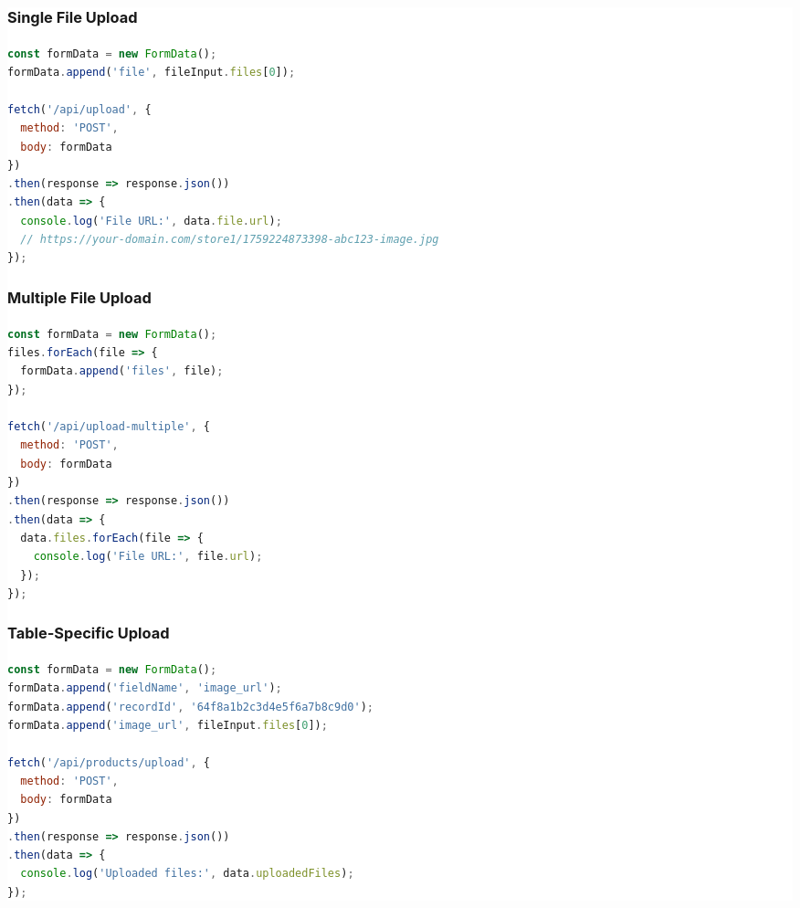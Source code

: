 ### Single File Upload

```javascript
const formData = new FormData();
formData.append('file', fileInput.files[0]);

fetch('/api/upload', {
  method: 'POST',
  body: formData
})
.then(response => response.json())
.then(data => {
  console.log('File URL:', data.file.url);
  // https://your-domain.com/store1/1759224873398-abc123-image.jpg
});
```

### Multiple File Upload

```javascript
const formData = new FormData();
files.forEach(file => {
  formData.append('files', file);
});

fetch('/api/upload-multiple', {
  method: 'POST',
  body: formData
})
.then(response => response.json())
.then(data => {
  data.files.forEach(file => {
    console.log('File URL:', file.url);
  });
});
```

### Table-Specific Upload

```javascript
const formData = new FormData();
formData.append('fieldName', 'image_url');
formData.append('recordId', '64f8a1b2c3d4e5f6a7b8c9d0');
formData.append('image_url', fileInput.files[0]);

fetch('/api/products/upload', {
  method: 'POST',
  body: formData
})
.then(response => response.json())
.then(data => {
  console.log('Uploaded files:', data.uploadedFiles);
});
```
